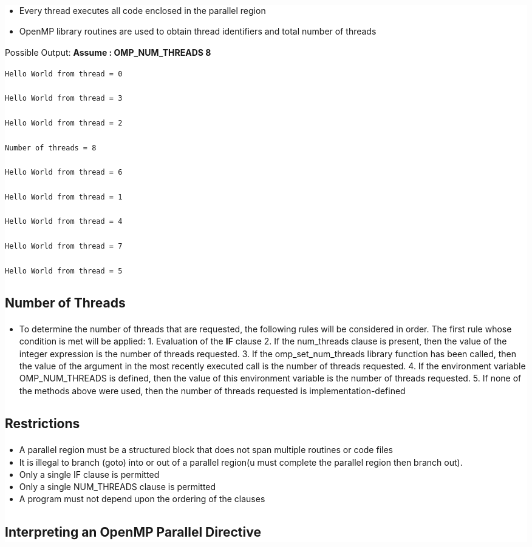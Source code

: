 - Every thread executes all code enclosed in the parallel region

- OpenMP library routines are used to obtain thread identifiers and total number of threads

Possible Output: **Assume :​ OMP_NUM_THREADS 8**
```
Hello World from thread = 0​

Hello World from thread = 3​

Hello World from thread = 2​

Number of threads = 8​

Hello World from thread = 6​

Hello World from thread = 1​

Hello World from thread = 4​

Hello World from thread = 7​

Hello World from thread = 5​
```

## Number of Threads

- To determine the number of threads that are requested, the following rules will be
    considered in order. The first rule whose condition is met will be applied:
       1. Evaluation of the **IF** clause
       2. If the num_threads clause is present, then the value of the integer expression is
          the number of threads requested.
       3. If the omp_set_num_threads library function has been called, then the value of
          the argument in the most recently executed call is the number of threads
          requested.
       4. If the environment variable OMP_NUM_THREADS is defined, then the value of this
          environment variable is the number of threads requested.
       5. If none of the methods above were used, then the number of threads requested is
          implementation-defined


## Restrictions

- A parallel region must be a structured block that does not span
    multiple routines or code files
- It is illegal to branch (goto) into or out of a parallel region(u must complete the parallel region then branch out).
- Only a single IF clause is permitted
- Only a single NUM_THREADS clause is permitted
- A program must not depend upon the ordering of the clauses

## Interpreting an OpenMP Parallel Directive
